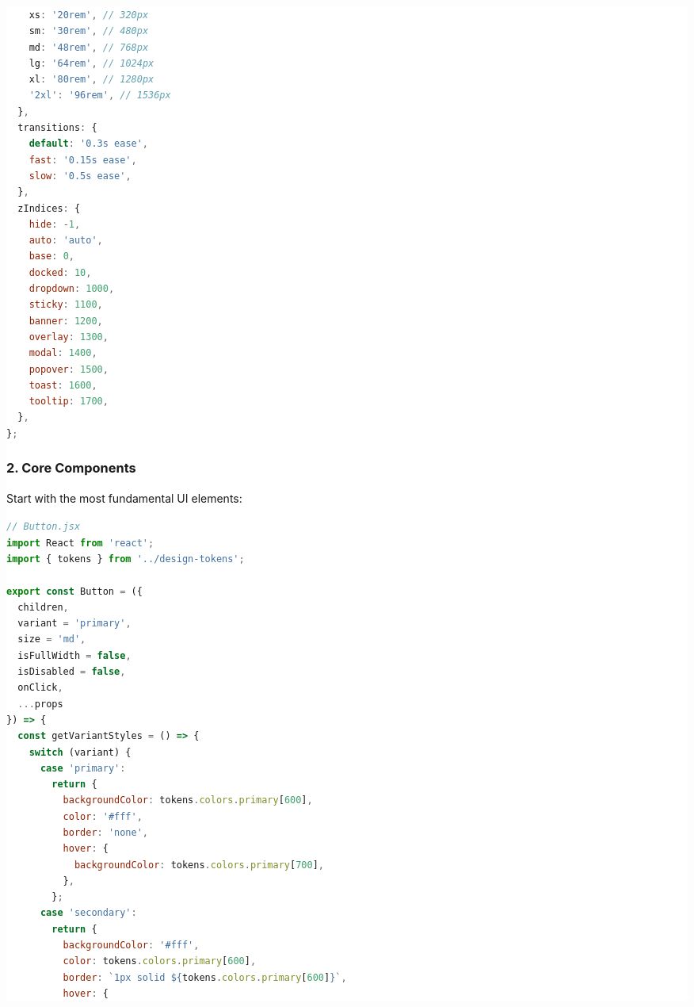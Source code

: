 ```javascript
    xs: '20rem', // 320px
    sm: '30rem', // 480px
    md: '48rem', // 768px
    lg: '64rem', // 1024px
    xl: '80rem', // 1280px
    '2xl': '96rem', // 1536px
  },
  transitions: {
    default: '0.3s ease',
    fast: '0.15s ease',
    slow: '0.5s ease',
  },
  zIndices: {
    hide: -1,
    auto: 'auto',
    base: 0,
    docked: 10,
    dropdown: 1000,
    sticky: 1100,
    banner: 1200,
    overlay: 1300,
    modal: 1400,
    popover: 1500,
    toast: 1600,
    tooltip: 1700,
  },
};
```

### 2. Core Components

Start with the most fundamental UI elements:

```jsx
// Button.jsx
import React from 'react';
import { tokens } from '../design-tokens';

export const Button = ({
  children,
  variant = 'primary',
  size = 'md',
  isFullWidth = false,
  isDisabled = false,
  onClick,
  ...props
}) => {
  const getVariantStyles = () => {
    switch (variant) {
      case 'primary':
        return {
          backgroundColor: tokens.colors.primary[600],
          color: '#fff',
          border: 'none',
          hover: {
            backgroundColor: tokens.colors.primary[700],
          },
        };
      case 'secondary':
        return {
          backgroundColor: '#fff',
          color: tokens.colors.primary[600],
          border: `1px solid ${tokens.colors.primary[600]}`,
          hover: {
```